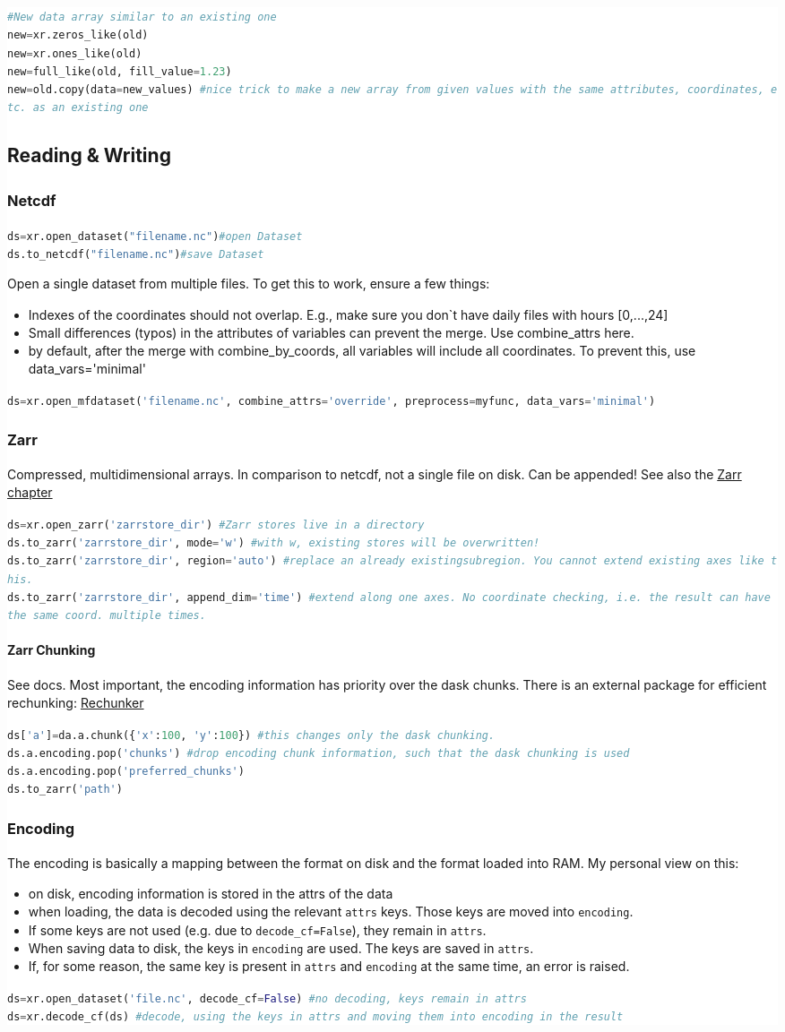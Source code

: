 ```python
#New data array similar to an existing one
new=xr.zeros_like(old)
new=xr.ones_like(old)
new=full_like(old, fill_value=1.23)
new=old.copy(data=new_values) #nice trick to make a new array from given values with the same attributes, coordinates, etc. as an existing one
```
## Reading & Writing
### Netcdf
```python
ds=xr.open_dataset("filename.nc")#open Dataset
ds.to_netcdf("filename.nc")#save Dataset
```
Open a single dataset from multiple files. To get this to work, ensure a few things:
* Indexes of the coordinates should not overlap. E.g., make sure you don`t have daily files with hours [0,...,24]
* Small differences (typos) in the attributes of variables can prevent the merge. Use combine_attrs here.
* by default, after the merge with combine_by_coords, all variables will include all coordinates. To prevent this, use data_vars='minimal'
```python
ds=xr.open_mfdataset('filename.nc', combine_attrs='override', preprocess=myfunc, data_vars='minimal') 
```

### Zarr
Compressed, multidimensional arrays. In comparison to netcdf, not a single file on disk. Can be appended!
See also the [Zarr chapter](#zarr)
```python
ds=xr.open_zarr('zarrstore_dir') #Zarr stores live in a directory
ds.to_zarr('zarrstore_dir', mode='w') #with w, existing stores will be overwritten!
ds.to_zarr('zarrstore_dir', region='auto') #replace an already existingsubregion. You cannot extend existing axes like this.
ds.to_zarr('zarrstore_dir', append_dim='time') #extend along one axes. No coordinate checking, i.e. the result can have the same coord. multiple times.
```

#### Zarr Chunking
See docs. Most important, the encoding information has priority over the dask chunks.
There is an external package for efficient rechunking: [Rechunker](https://rechunker.readthedocs.io/en/latest/index.html)
```python
ds['a']=da.a.chunk({'x':100, 'y':100}) #this changes only the dask chunking.
ds.a.encoding.pop('chunks') #drop encoding chunk information, such that the dask chunking is used
ds.a.encoding.pop('preferred_chunks')
ds.to_zarr('path')
```

### Encoding
The encoding is basically a mapping between the format on disk and the format loaded into RAM. My personal view on this:
- on disk, encoding information is stored in the attrs of the data
- when loading, the data is decoded using the relevant `attrs` keys. Those keys are moved into `encoding`.
- If some keys are not used (e.g. due to `decode_cf=False`), they remain in `attrs`.
- When saving data to disk, the keys in `encoding` are used. The keys are saved in `attrs`.
- If, for some reason, the same key is present in `attrs` and `encoding` at the same time, an error is raised.
```python
ds=xr.open_dataset('file.nc', decode_cf=False) #no decoding, keys remain in attrs
ds=xr.decode_cf(ds) #decode, using the keys in attrs and moving them into encoding in the result
```